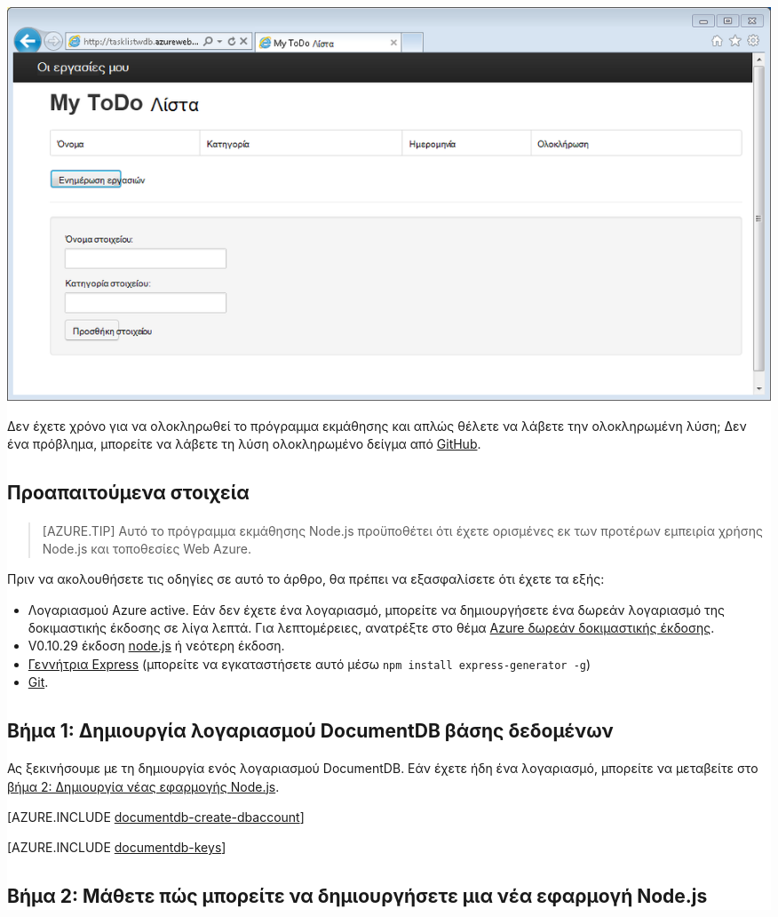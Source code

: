 ![Στιγμιότυπο οθόνης της εφαρμογής μου λίστα Todo δημιουργήθηκε σε αυτό το πρόγραμμα εκμάθησης Node.js](./media/documentdb-nodejs-application/image1.png)

Δεν έχετε χρόνο για να ολοκληρωθεί το πρόγραμμα εκμάθησης και απλώς θέλετε να λάβετε την ολοκληρωμένη λύση; Δεν ένα πρόβλημα, μπορείτε να λάβετε τη λύση ολοκληρωμένο δείγμα από [GitHub][].

## <a name="_Toc395783176"></a>Προαπαιτούμενα στοιχεία

> [AZURE.TIP] Αυτό το πρόγραμμα εκμάθησης Node.js προϋποθέτει ότι έχετε ορισμένες εκ των προτέρων εμπειρία χρήσης Node.js και τοποθεσίες Web Azure.

Πριν να ακολουθήσετε τις οδηγίες σε αυτό το άρθρο, θα πρέπει να εξασφαλίσετε ότι έχετε τα εξής:

- Λογαριασμού Azure active. Εάν δεν έχετε ένα λογαριασμό, μπορείτε να δημιουργήσετε ένα δωρεάν λογαριασμό της δοκιμαστικής έκδοσης σε λίγα λεπτά. Για λεπτομέρειες, ανατρέξτε στο θέμα [Azure δωρεάν δοκιμαστικής έκδοσης](https://azure.microsoft.com/pricing/free-trial/).
- V0.10.29 έκδοση [node.js][] ή νεότερη έκδοση.
- [Γεννήτρια Express](http://www.expressjs.com/starter/generator.html) (μπορείτε να εγκαταστήσετε αυτό μέσω `npm install express-generator -g`)
- [Git][].

## <a name="_Toc395637761"></a>Βήμα 1: Δημιουργία λογαριασμού DocumentDB βάσης δεδομένων

Ας ξεκινήσουμε με τη δημιουργία ενός λογαριασμού DocumentDB. Εάν έχετε ήδη ένα λογαριασμό, μπορείτε να μεταβείτε στο [βήμα 2: Δημιουργία νέας εφαρμογής Node.js](#_Toc395783178).

[AZURE.INCLUDE [documentdb-create-dbaccount](../../includes/documentdb-create-dbaccount.md)]

[AZURE.INCLUDE [documentdb-keys](../../includes/documentdb-keys.md)]

## <a name="_Toc395783178"></a>Βήμα 2: Μάθετε πώς μπορείτε να δημιουργήσετε μια νέα εφαρμογή Node.js


[Node.js]: http://nodejs.org/
[Git]: http://git-scm.com/
[Github]: https://github.com/Azure-Samples/documentdb-node-todo-app